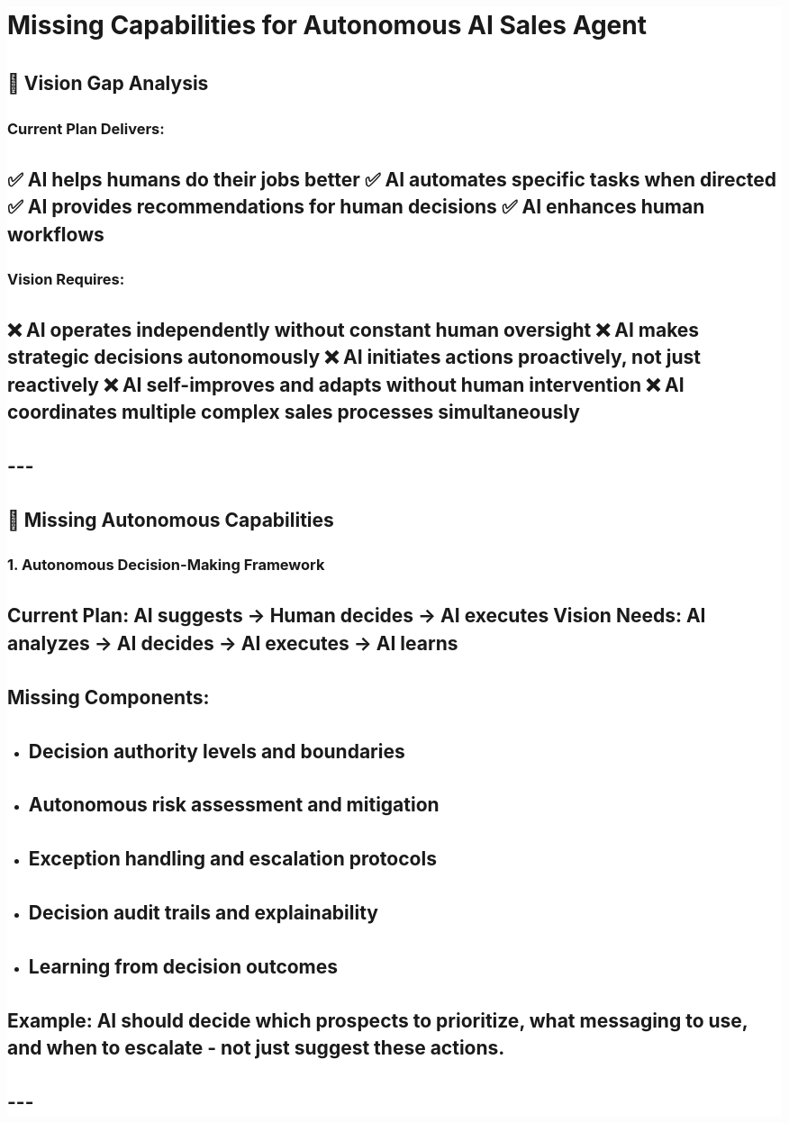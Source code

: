 # **Missing Capabilities for Autonomous AI Sales Agent**

## **🎯 Vision Gap Analysis**

### **Current Plan Delivers:**

## ✅ AI helps humans do their jobs better  ✅ AI automates specific tasks when directed  ✅ AI provides recommendations for human decisions  ✅ AI enhances human workflows

### **Vision Requires:**

## ❌ AI operates independently without constant human oversight  ❌ AI makes strategic decisions autonomously  ❌ AI initiates actions proactively, not just reactively  ❌ AI self-improves and adapts without human intervention  ❌ AI coordinates multiple complex sales processes simultaneously

## ---

## **🤖 Missing Autonomous Capabilities**

### **1\. Autonomous Decision-Making Framework**

## **Current Plan:** AI suggests → Human decides → AI executes **Vision Needs:** AI analyzes → AI decides → AI executes → AI learns

## **Missing Components:**

* ## Decision authority levels and boundaries

* ## Autonomous risk assessment and mitigation

* ## Exception handling and escalation protocols

* ## Decision audit trails and explainability

* ## Learning from decision outcomes

## **Example:** AI should decide which prospects to prioritize, what messaging to use, and when to escalate \- not just suggest these actions.

## ---
